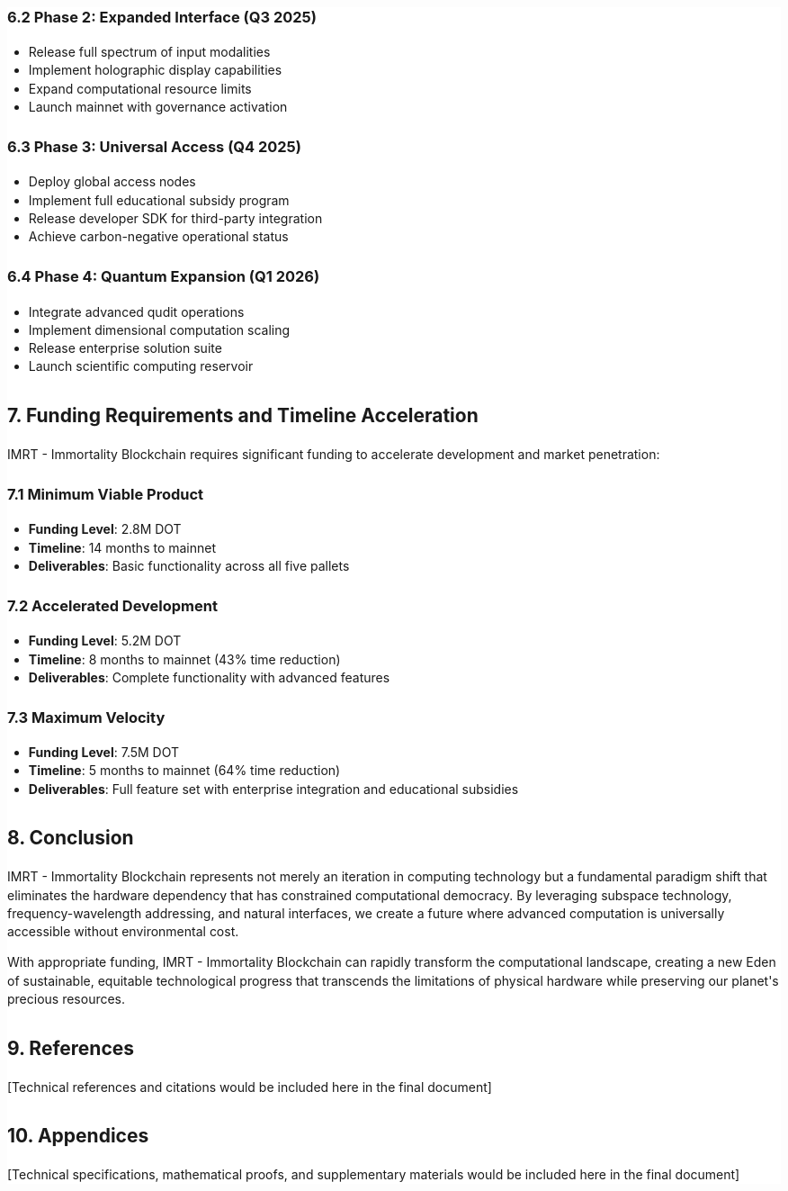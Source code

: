 ### 6.2 Phase 2: Expanded Interface (Q3 2025)
- Release full spectrum of input modalities
- Implement holographic display capabilities
- Expand computational resource limits
- Launch mainnet with governance activation

### 6.3 Phase 3: Universal Access (Q4 2025)
- Deploy global access nodes
- Implement full educational subsidy program
- Release developer SDK for third-party integration
- Achieve carbon-negative operational status

### 6.4 Phase 4: Quantum Expansion (Q1 2026)
- Integrate advanced qudit operations
- Implement dimensional computation scaling
- Release enterprise solution suite
- Launch scientific computing reservoir

## 7. Funding Requirements and Timeline Acceleration

IMRT - Immortality Blockchain requires significant funding to accelerate development and market penetration:

### 7.1 Minimum Viable Product
- **Funding Level**: 2.8M DOT
- **Timeline**: 14 months to mainnet
- **Deliverables**: Basic functionality across all five pallets

### 7.2 Accelerated Development
- **Funding Level**: 5.2M DOT
- **Timeline**: 8 months to mainnet (43% time reduction)
- **Deliverables**: Complete functionality with advanced features

### 7.3 Maximum Velocity
- **Funding Level**: 7.5M DOT
- **Timeline**: 5 months to mainnet (64% time reduction)
- **Deliverables**: Full feature set with enterprise integration and educational subsidies

## 8. Conclusion

IMRT - Immortality Blockchain represents not merely an iteration in computing technology but a fundamental paradigm shift that eliminates the hardware dependency that has constrained computational democracy. By leveraging subspace technology, frequency-wavelength addressing, and natural interfaces, we create a future where advanced computation is universally accessible without environmental cost.

With appropriate funding, IMRT - Immortality Blockchain can rapidly transform the computational landscape, creating a new Eden of sustainable, equitable technological progress that transcends the limitations of physical hardware while preserving our planet's precious resources.

## 9. References

[Technical references and citations would be included here in the final document]

## 10. Appendices

[Technical specifications, mathematical proofs, and supplementary materials would be included here in the final document]
